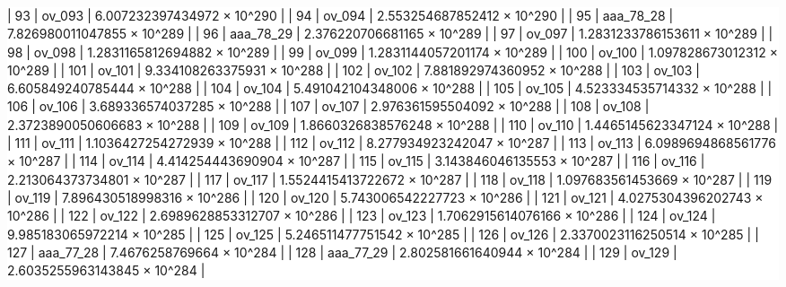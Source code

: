 | 93 | ov_093 | 6.007232397434972 × 10^290 |
| 94 | ov_094 | 2.553254687852412 × 10^290 |
| 95 | aaa_78_28 | 7.826980011047855 × 10^289 |
| 96 | aaa_78_29 | 2.376220706681165 × 10^289 |
| 97 | ov_097 | 1.2831233786153611 × 10^289 |
| 98 | ov_098 | 1.2831165812694882 × 10^289 |
| 99 | ov_099 | 1.2831144057201174 × 10^289 |
| 100 | ov_100 | 1.097828673012312 × 10^289 |
| 101 | ov_101 | 9.334108263375931 × 10^288 |
| 102 | ov_102 | 7.881892974360952 × 10^288 |
| 103 | ov_103 | 6.605849240785444 × 10^288 |
| 104 | ov_104 | 5.491042104348006 × 10^288 |
| 105 | ov_105 | 4.523334535714332 × 10^288 |
| 106 | ov_106 | 3.689336574037285 × 10^288 |
| 107 | ov_107 | 2.976361595504092 × 10^288 |
| 108 | ov_108 | 2.3723890050606683 × 10^288 |
| 109 | ov_109 | 1.8660326838576248 × 10^288 |
| 110 | ov_110 | 1.4465145623347124 × 10^288 |
| 111 | ov_111 | 1.1036427254272939 × 10^288 |
| 112 | ov_112 | 8.277934923242047 × 10^287 |
| 113 | ov_113 | 6.0989694868561776 × 10^287 |
| 114 | ov_114 | 4.414254443690904 × 10^287 |
| 115 | ov_115 | 3.143846046135553 × 10^287 |
| 116 | ov_116 | 2.213064373734801 × 10^287 |
| 117 | ov_117 | 1.5524415413722672 × 10^287 |
| 118 | ov_118 | 1.097683561453669 × 10^287 |
| 119 | ov_119 | 7.896430518998316 × 10^286 |
| 120 | ov_120 | 5.743006542227723 × 10^286 |
| 121 | ov_121 | 4.0275304396202743 × 10^286 |
| 122 | ov_122 | 2.6989628853312707 × 10^286 |
| 123 | ov_123 | 1.7062915614076166 × 10^286 |
| 124 | ov_124 | 9.985183065972214 × 10^285 |
| 125 | ov_125 | 5.246511477751542 × 10^285 |
| 126 | ov_126 | 2.3370023116250514 × 10^285 |
| 127 | aaa_77_28 | 7.4676258769664 × 10^284 |
| 128 | aaa_77_29 | 2.802581661640944 × 10^284 |
| 129 | ov_129 | 2.6035255963143845 × 10^284 |